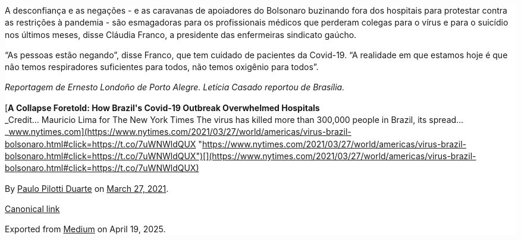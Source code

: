 A desconfiança e as negações - e as caravanas de apoiadores do Bolsonaro buzinando fora dos hospitais para protestar contra as restrições à pandemia - são esmagadoras para os profissionais médicos que perderam colegas para o vírus e para o suicídio nos últimos meses, disse Cláudia Franco, a presidente das enfermeiras sindicato gaúcho.

“As pessoas estão negando”, disse Franco, que tem cuidado de pacientes da Covid-19. “A realidade em que estamos hoje é que não temos respiradores suficientes para todos, não temos oxigênio para todos”.

_Reportagem de Ernesto Londoño de Porto Alegre. Letícia Casado reportou de Brasília._

[**A Collapse Foretold: How Brazil's Covid-19 Outbreak Overwhelmed Hospitals**  
_Credit... Mauricio Lima for The New York Times The virus has killed more than 300,000 people in Brazil, its spread…_www.nytimes.com](https://www.nytimes.com/2021/03/27/world/americas/virus-brazil-bolsonaro.html#click=https://t.co/7uWNWldQUX "https://www.nytimes.com/2021/03/27/world/americas/virus-brazil-bolsonaro.html#click=https://t.co/7uWNWldQUX")[](https://www.nytimes.com/2021/03/27/world/americas/virus-brazil-bolsonaro.html#click=https://t.co/7uWNWldQUX)

By [Paulo Pilotti Duarte](https://medium.com/@paulopilotti) on [March 27, 2021](https://medium.com/p/d1a9e6441799).

[Canonical link](https://medium.com/@paulopilotti/um-colapso-previsto-como-o-surto-covid-19-do-brasil-colapsou-os-hospitais-d1a9e6441799)

Exported from [Medium](https://medium.com) on April 19, 2025.